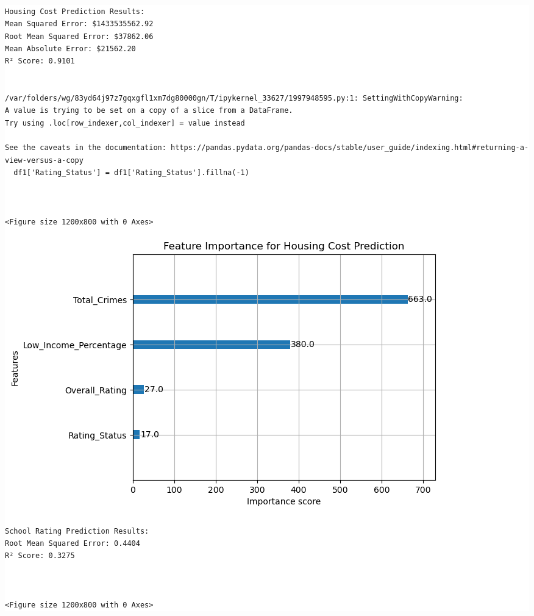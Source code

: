     Housing Cost Prediction Results:
    Mean Squared Error: $1433535562.92
    Root Mean Squared Error: $37862.06
    Mean Absolute Error: $21562.20
    R² Score: 0.9101


    /var/folders/wg/83yd64j97z7gqxgfl1xm7dg80000gn/T/ipykernel_33627/1997948595.py:1: SettingWithCopyWarning: 
    A value is trying to be set on a copy of a slice from a DataFrame.
    Try using .loc[row_indexer,col_indexer] = value instead
    
    See the caveats in the documentation: https://pandas.pydata.org/pandas-docs/stable/user_guide/indexing.html#returning-a-view-versus-a-copy
      df1['Rating_Status'] = df1['Rating_Status'].fillna(-1)



    <Figure size 1200x800 with 0 Axes>



    
![png](output_15_3.png)
    


    
    School Rating Prediction Results:
    Root Mean Squared Error: 0.4404
    R² Score: 0.3275



    <Figure size 1200x800 with 0 Axes>
